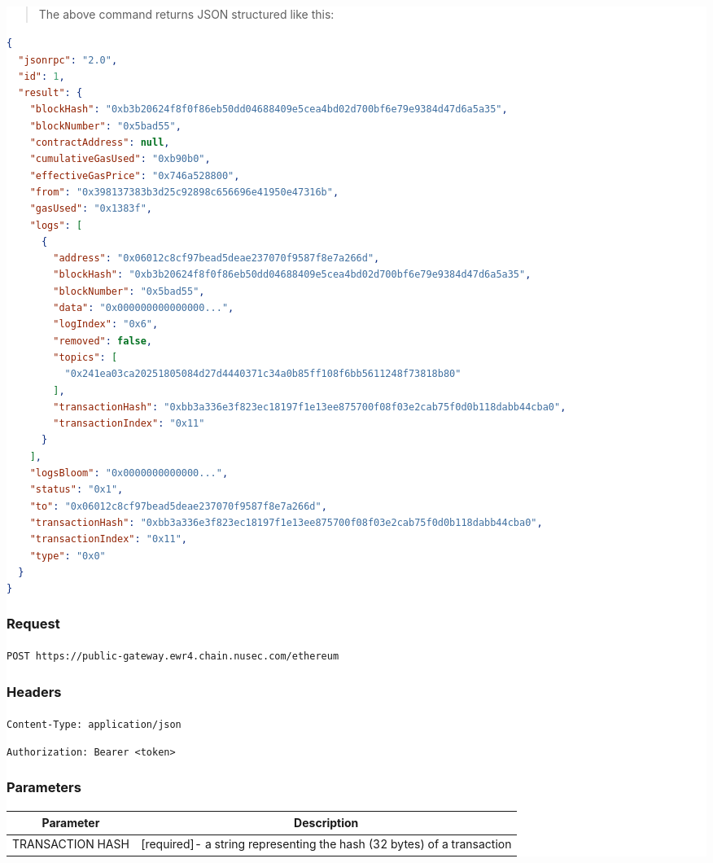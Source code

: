 > The above command returns JSON structured like this:

```json
{
  "jsonrpc": "2.0",
  "id": 1,
  "result": {
    "blockHash": "0xb3b20624f8f0f86eb50dd04688409e5cea4bd02d700bf6e79e9384d47d6a5a35",
    "blockNumber": "0x5bad55",
    "contractAddress": null,
    "cumulativeGasUsed": "0xb90b0",
    "effectiveGasPrice": "0x746a528800",
    "from": "0x398137383b3d25c92898c656696e41950e47316b",
    "gasUsed": "0x1383f",
    "logs": [
      {
        "address": "0x06012c8cf97bead5deae237070f9587f8e7a266d",
        "blockHash": "0xb3b20624f8f0f86eb50dd04688409e5cea4bd02d700bf6e79e9384d47d6a5a35",
        "blockNumber": "0x5bad55",
        "data": "0x000000000000000...",
        "logIndex": "0x6",
        "removed": false,
        "topics": [
          "0x241ea03ca20251805084d27d4440371c34a0b85ff108f6bb5611248f73818b80"
        ],
        "transactionHash": "0xbb3a336e3f823ec18197f1e13ee875700f08f03e2cab75f0d0b118dabb44cba0",
        "transactionIndex": "0x11"
      }
    ],
    "logsBloom": "0x0000000000000...",
    "status": "0x1",
    "to": "0x06012c8cf97bead5deae237070f9587f8e7a266d",
    "transactionHash": "0xbb3a336e3f823ec18197f1e13ee875700f08f03e2cab75f0d0b118dabb44cba0",
    "transactionIndex": "0x11",
    "type": "0x0"
  }
}
```

### Request

`POST https://public-gateway.ewr4.chain.nusec.com/ethereum`

### Headers

`Content-Type: application/json`

`Authorization: Bearer <token>`

### Parameters

| Parameter        | Description                                                            |
| ---------------- | ---------------------------------------------------------------------- |
| TRANSACTION HASH | [required]- a string representing the hash (32 bytes) of a transaction |
